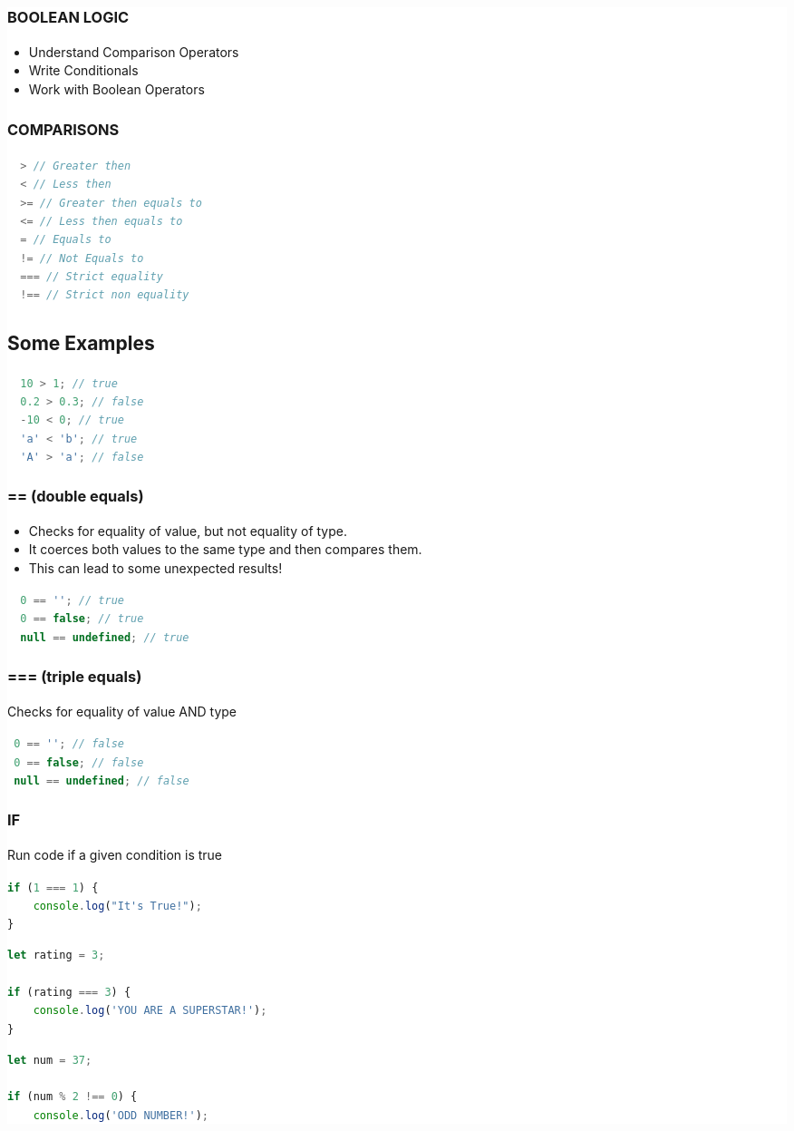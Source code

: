 ### BOOLEAN LOGIC
- Understand Comparison Operators
- Write Conditionals
- Work with Boolean Operators

### COMPARISONS
```js
  > // Greater then
  < // Less then
  >= // Greater then equals to
  <= // Less then equals to
  = // Equals to
  != // Not Equals to
  === // Strict equality
  !== // Strict non equality
```

## Some Examples
```js
  10 > 1; // true
  0.2 > 0.3; // false
  -10 < 0; // true
  'a' < 'b'; // true
  'A' > 'a'; // false
``` 
### == (double equals)
  - Checks for equality of value, but not equality of type.
  - It coerces both values to the same type and then compares them.
  - This can lead to some unexpected results!

```js
  0 == ''; // true
  0 == false; // true
  null == undefined; // true
```

### === (triple equals)
 Checks for equality of value AND type

 ```js
  0 == ''; // false
  0 == false; // false
  null == undefined; // false
```

### IF 
Run code if a given condition is true
```js
if (1 === 1) {
	console.log("It's True!");
}
```
```js
let rating = 3;

if (rating === 3) {
	console.log('YOU ARE A SUPERSTAR!');
}
```
```js
let num = 37;

if (num % 2 !== 0) {
	console.log('ODD NUMBER!');
```